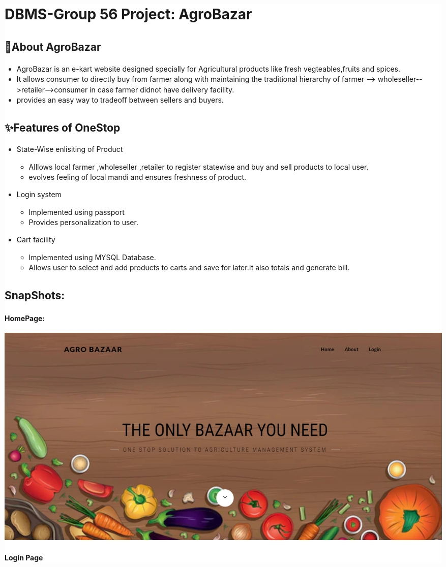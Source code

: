 # DBMS-Group 56 Project: AgroBazar







## 🎯About AgroBazar


* AgroBazar is an e-kart website designed specially for Agricultural products like fresh vegteables,fruits and spices.
* It allows consumer to directly buy from farmer along with maintaining the traditional hierarchy of farmer --> wholeseller-->retailer-->consumer in case farmer didnot have delivery facility.
* provides an easy way to tradeoff between sellers and buyers.



## ✨Features of OneStop  
- State-Wise  enlisiting of Product
  - Alllows local farmer ,wholeseller ,retailer to register statewise and buy and sell products to local user.
  - evolves feeling of local mandi and ensures freshness of product.

- Login system
  - Implemented using passport
  - Provides personalization to user.

- Cart facility 
  - Implemented using MYSQL Database.  
  - Allows user to select and add products to carts and save for later.It also totals and generate bill.






## SnapShots:
#### HomePage:
<img src="https://github.com/anupamraj2001/AgroBazar/blob/main/Screenshot%20(3890).png" width="2000px;" alt=""/><br>
#### Login Page